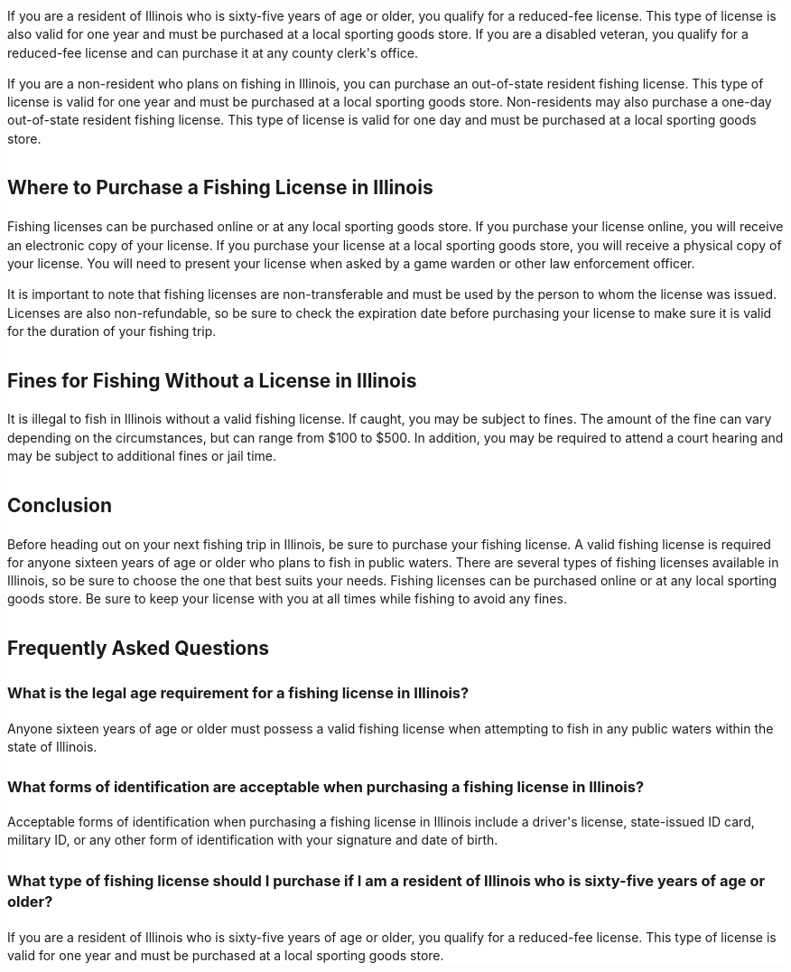 <p>If you are a resident of Illinois who is sixty-five years of age or older, you qualify for a reduced-fee license. This type of license is also valid for one year and must be purchased at a local sporting goods store. If you are a disabled veteran, you qualify for a reduced-fee license and can purchase it at any county clerk's office.</p>

<p>If you are a non-resident who plans on fishing in Illinois, you can purchase an out-of-state resident fishing license. This type of license is valid for one year and must be purchased at a local sporting goods store. Non-residents may also purchase a one-day out-of-state resident fishing license. This type of license is valid for one day and must be purchased at a local sporting goods store.</p>

<h2>Where to Purchase a Fishing License in Illinois</h2>

<p>Fishing licenses can be purchased online or at any local sporting goods store. If you purchase your license online, you will receive an electronic copy of your license. If you purchase your license at a local sporting goods store, you will receive a physical copy of your license. You will need to present your license when asked by a game warden or other law enforcement officer.</p>

<p>It is important to note that fishing licenses are non-transferable and must be used by the person to whom the license was issued. Licenses are also non-refundable, so be sure to check the expiration date before purchasing your license to make sure it is valid for the duration of your fishing trip.</p>

<h2>Fines for Fishing Without a License in Illinois</h2>

<p>It is illegal to fish in Illinois without a valid fishing license. If caught, you may be subject to fines. The amount of the fine can vary depending on the circumstances, but can range from $100 to $500. In addition, you may be required to attend a court hearing and may be subject to additional fines or jail time.</p>

<h2>Conclusion</h2>

<p>Before heading out on your next fishing trip in Illinois, be sure to purchase your fishing license. A valid fishing license is required for anyone sixteen years of age or older who plans to fish in public waters. There are several types of fishing licenses available in Illinois, so be sure to choose the one that best suits your needs. Fishing licenses can be purchased online or at any local sporting goods store. Be sure to keep your license with you at all times while fishing to avoid any fines.</p>

<h2>Frequently Asked Questions</h2>

<h3>What is the legal age requirement for a fishing license in Illinois?</h3>

<p>Anyone sixteen years of age or older must possess a valid fishing license when attempting to fish in any public waters within the state of Illinois.</p>

<h3>What forms of identification are acceptable when purchasing a fishing license in Illinois?</h3>

<p>Acceptable forms of identification when purchasing a fishing license in Illinois include a driver's license, state-issued ID card, military ID, or any other form of identification with your signature and date of birth.</p>

<h3>What type of fishing license should I purchase if I am a resident of Illinois who is sixty-five years of age or older?</h3>

<p>If you are a resident of Illinois who is sixty-five years of age or older, you qualify for a reduced-fee license. This type of license is valid for one year and must be purchased at a local sporting goods store.</p>
